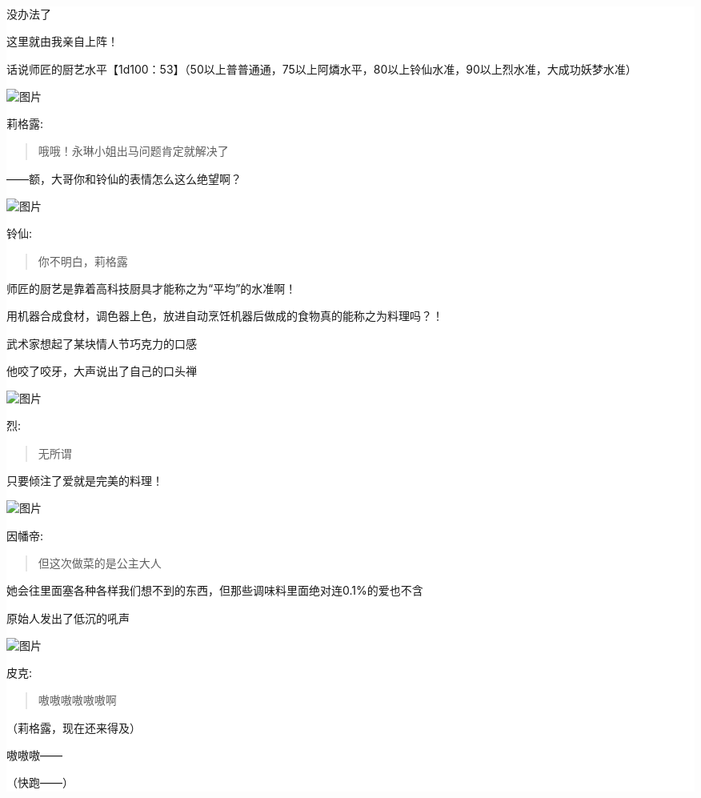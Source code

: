 没办法了

这里就由我亲自上阵！



话说师匠的厨艺水平【1d100：53】（50以上普普通通，75以上阿燐水平，80以上铃仙水准，90以上烈水准，大成功妖梦水准）



![图片](http://tiebapic.baidu.com/forum/w%3D580/sign=7c3baa584443fbf2c52ca62b807fca1e/627ce2cd7b899e51b5d4b54455a7d933c9950d8a.jpg)

莉格露:
> 哦哦！永琳小姐出马问题肯定就解决了

——额，大哥你和铃仙的表情怎么这么绝望啊？

![图片](http://tiebapic.baidu.com/forum/w%3D580/sign=bcc9594fdffcc3ceb4c0c93ba244d6b7/5bb58344ebf81a4caad639a4c02a6059242da67a.jpg)

铃仙:
> 你不明白，莉格露

师匠的厨艺是靠着高科技厨具才能称之为“平均”的水准啊！

用机器合成食材，调色器上色，放进自动烹饪机器后做成的食物真的能称之为料理吗？！



武术家想起了某块情人节巧克力的口感

他咬了咬牙，大声说出了自己的口头禅

![图片](http://tiebapic.baidu.com/forum/w%3D580/sign=ffd91fffc643ad4ba62e46c8b2035a89/c05ba544ad345982945d07c81bf431adcaef841f.jpg)

烈:
> 无所谓

只要倾注了爱就是完美的料理！

![图片](http://tiebapic.baidu.com/forum/w%3D580/sign=7c8b8160319759ee4a5060c382fa434e/ff55f91f4134970a443ff54282cad1c8a6865d91.jpg)

因幡帝:
> 但这次做菜的是公主大人

她会往里面塞各种各样我们想不到的东西，但那些调味料里面绝对连0.1%的爱也不含



原始人发出了低沉的吼声

![图片](http://tiebapic.baidu.com/forum/w%3D580/sign=3f87556c648da9774e2f86238051f872/82e48135e5dde711e5f8d5a9b0efce1b9c1661c9.jpg)

皮克:
> 嗷嗷嗷嗷嗷嗷啊

（莉格露，现在还来得及）

嗷嗷嗷——

（快跑——）


